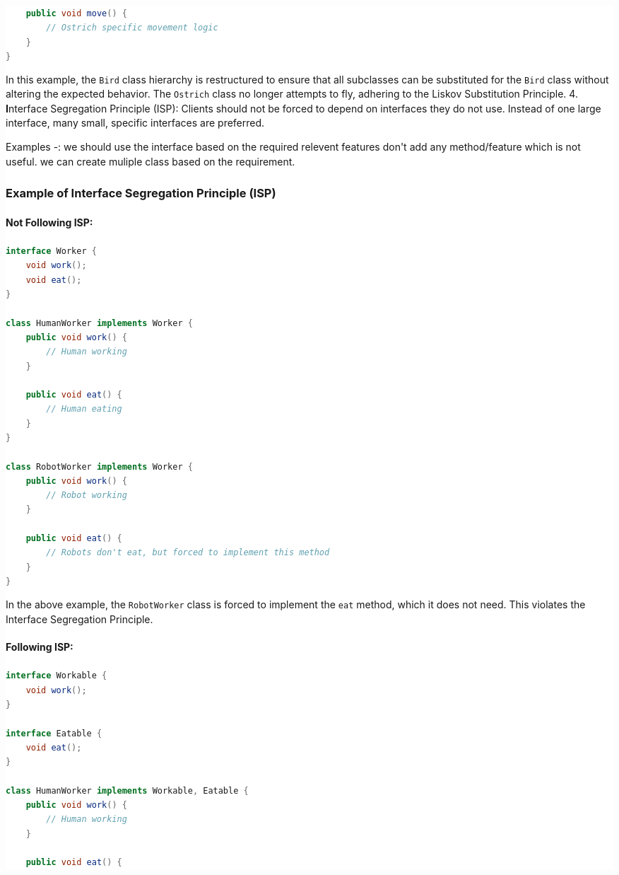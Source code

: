 ```java
    public void move() {
        // Ostrich specific movement logic
    }
}
```

In this example, the `Bird` class hierarchy is restructured to ensure that all subclasses can be substituted for the `Bird` class without altering the expected behavior. The `Ostrich` class no longer attempts to fly, adhering to the Liskov Substitution Principle.
4. **I**nterface Segregation Principle (ISP): Clients should not be forced to depend on interfaces they do not use. Instead of one large interface, many small, specific interfaces are preferred.

Examples -:
we should use the interface based on the required relevent features don't add any method/feature which is not useful. we can create muliple class based on the requirement.
### Example of Interface Segregation Principle (ISP)

#### Not Following ISP:
```java
interface Worker {
    void work();
    void eat();
}

class HumanWorker implements Worker {
    public void work() {
        // Human working
    }

    public void eat() {
        // Human eating
    }
}

class RobotWorker implements Worker {
    public void work() {
        // Robot working
    }

    public void eat() {
        // Robots don't eat, but forced to implement this method
    }
}
```

In the above example, the `RobotWorker` class is forced to implement the `eat` method, which it does not need. This violates the Interface Segregation Principle.

#### Following ISP:
```java
interface Workable {
    void work();
}

interface Eatable {
    void eat();
}

class HumanWorker implements Workable, Eatable {
    public void work() {
        // Human working
    }

    public void eat() {
```